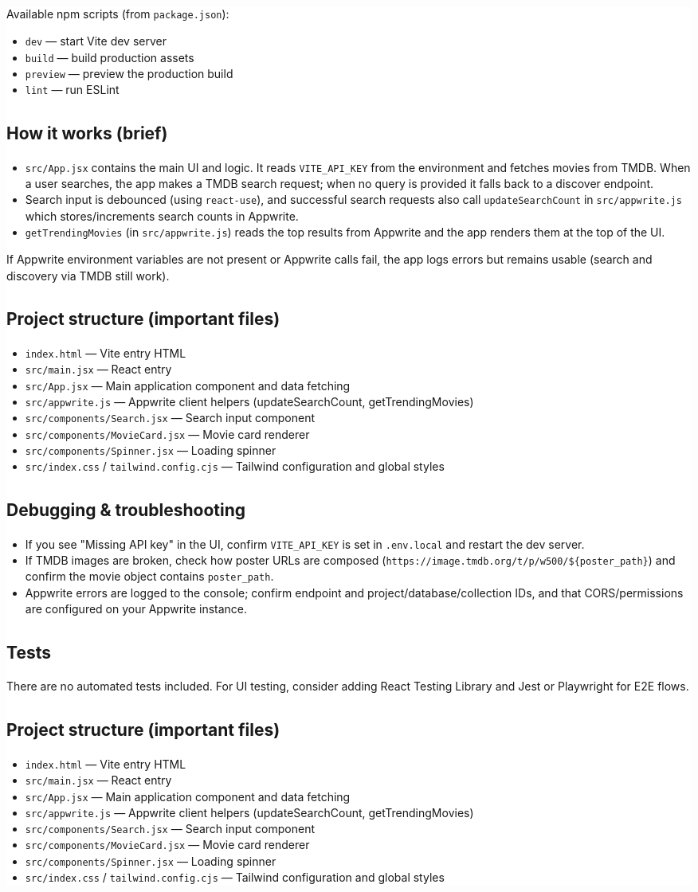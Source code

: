 Available npm scripts (from `package.json`):
- `dev` — start Vite dev server
- `build` — build production assets
- `preview` — preview the production build
- `lint` — run ESLint

## How it works (brief)

- `src/App.jsx` contains the main UI and logic. It reads `VITE_API_KEY` from the environment and fetches movies from TMDB. When a user searches, the app makes a TMDB search request; when no query is provided it falls back to a discover endpoint.
- Search input is debounced (using `react-use`), and successful search requests also call `updateSearchCount` in `src/appwrite.js` which stores/increments search counts in Appwrite.
- `getTrendingMovies` (in `src/appwrite.js`) reads the top results from Appwrite and the app renders them at the top of the UI.

If Appwrite environment variables are not present or Appwrite calls fail, the app logs errors but remains usable (search and discovery via TMDB still work).

## Project structure (important files)

- `index.html` — Vite entry HTML
- `src/main.jsx` — React entry
- `src/App.jsx` — Main application component and data fetching
- `src/appwrite.js` — Appwrite client helpers (updateSearchCount, getTrendingMovies)
- `src/components/Search.jsx` — Search input component
- `src/components/MovieCard.jsx` — Movie card renderer
- `src/components/Spinner.jsx` — Loading spinner
- `src/index.css` / `tailwind.config.cjs` — Tailwind configuration and global styles

## Debugging & troubleshooting

- If you see "Missing API key" in the UI, confirm `VITE_API_KEY` is set in `.env.local` and restart the dev server.
- If TMDB images are broken, check how poster URLs are composed (`https://image.tmdb.org/t/p/w500/${poster_path}`) and confirm the movie object contains `poster_path`.
- Appwrite errors are logged to the console; confirm endpoint and project/database/collection IDs, and that CORS/permissions are configured on your Appwrite instance.

## Tests

There are no automated tests included. For UI testing, consider adding React Testing Library and Jest or Playwright for E2E flows.
## Project structure (important files)

- `index.html` — Vite entry HTML
- `src/main.jsx` — React entry
- `src/App.jsx` — Main application component and data fetching
- `src/appwrite.js` — Appwrite client helpers (updateSearchCount, getTrendingMovies)
- `src/components/Search.jsx` — Search input component
- `src/components/MovieCard.jsx` — Movie card renderer
- `src/components/Spinner.jsx` — Loading spinner
- `src/index.css` / `tailwind.config.cjs` — Tailwind configuration and global styles
